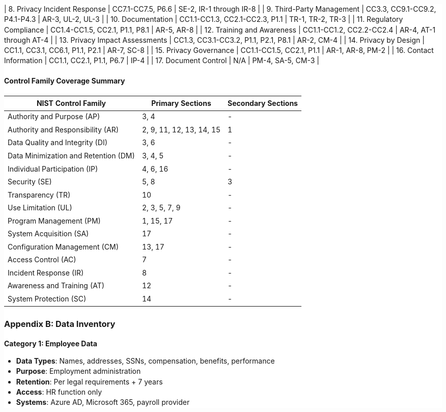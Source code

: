 | 8. Privacy Incident Response | CC7.1-CC7.5, P6.6 | SE-2, IR-1 through IR-8 |
| 9. Third-Party Management | CC3.3, CC9.1-CC9.2, P4.1-P4.3 | AR-3, UL-2, UL-3 |
| 10. Documentation | CC1.1-CC1.3, CC2.1-CC2.3, P1.1 | TR-1, TR-2, TR-3 |
| 11. Regulatory Compliance | CC1.4-CC1.5, CC2.1, P1.1, P8.1 | AR-5, AR-8 |
| 12. Training and Awareness | CC1.1-CC1.2, CC2.2-CC2.4 | AR-4, AT-1 through AT-4 |
| 13. Privacy Impact Assessments | CC1.3, CC3.1-CC3.2, P1.1, P2.1, P8.1 | AR-2, CM-4 |
| 14. Privacy by Design | CC1.1, CC3.1, CC6.1, P1.1, P2.1 | AR-7, SC-8 |
| 15. Privacy Governance | CC1.1-CC1.5, CC2.1, P1.1 | AR-1, AR-8, PM-2 |
| 16. Contact Information | CC1.1, CC2.1, P1.1, P6.7 | IP-4 |
| 17. Document Control | N/A | PM-4, SA-5, CM-3 |

#### Control Family Coverage Summary

| NIST Control Family | Primary Sections | Secondary Sections |
|---------------------|------------------|-------------------|
| Authority and Purpose (AP) | 3, 4 | - |
| Authority and Responsibility (AR) | 2, 9, 11, 12, 13, 14, 15 | 1 |
| Data Quality and Integrity (DI) | 3, 6 | - |
| Data Minimization and Retention (DM) | 3, 4, 5 | - |
| Individual Participation (IP) | 4, 6, 16 | - |
| Security (SE) | 5, 8 | 3 |
| Transparency (TR) | 10 | - |
| Use Limitation (UL) | 2, 3, 5, 7, 9 | - |
| Program Management (PM) | 1, 15, 17 | - |
| System Acquisition (SA) | 17 | - |
| Configuration Management (CM) | 13, 17 | - |
| Access Control (AC) | 7 | - |
| Incident Response (IR) | 8 | - |
| Awareness and Training (AT) | 12 | - |
| System Protection (SC) | 14 | - |

### Appendix B: Data Inventory

**Category 1: Employee Data**
- **Data Types**: Names, addresses, SSNs, compensation, benefits, performance
- **Purpose**: Employment administration
- **Retention**: Per legal requirements + 7 years
- **Access**: HR function only
- **Systems**: Azure AD, Microsoft 365, payroll provider
